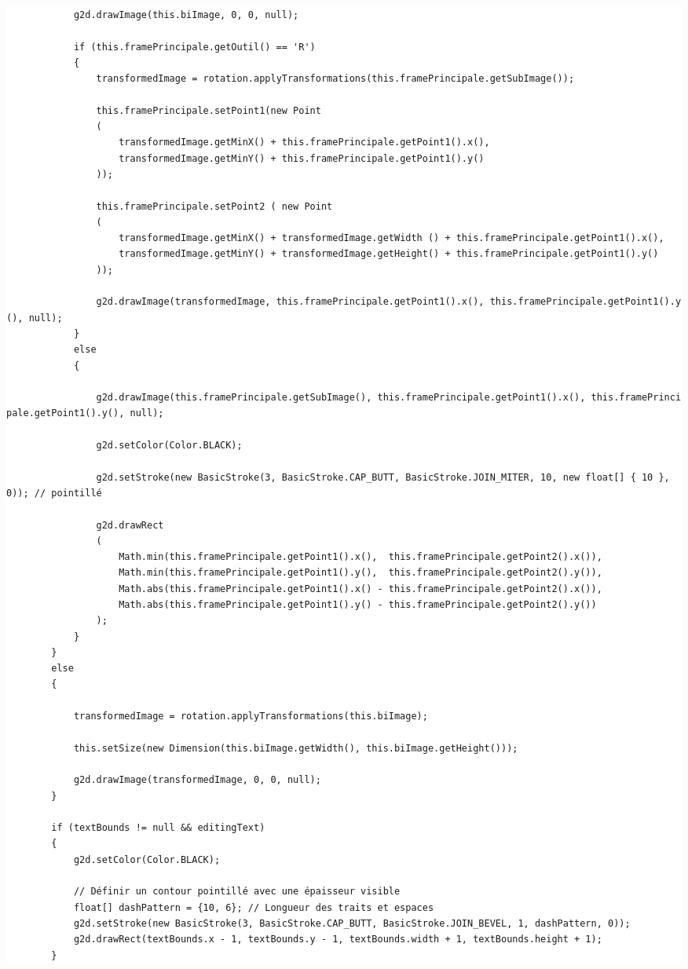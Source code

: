 				g2d.drawImage(this.biImage, 0, 0, null);

				if (this.framePrincipale.getOutil() == 'R') 
				{
					transformedImage = rotation.applyTransformations(this.framePrincipale.getSubImage());

					this.framePrincipale.setPoint1(new Point
					(
						transformedImage.getMinX() + this.framePrincipale.getPoint1().x(), 
						transformedImage.getMinY() + this.framePrincipale.getPoint1().y()
					));

					this.framePrincipale.setPoint2 ( new Point
					(
						transformedImage.getMinX() + transformedImage.getWidth () + this.framePrincipale.getPoint1().x(),
						transformedImage.getMinY() + transformedImage.getHeight() + this.framePrincipale.getPoint1().y()
					));

					g2d.drawImage(transformedImage, this.framePrincipale.getPoint1().x(), this.framePrincipale.getPoint1().y(), null);
				} 
				else 
				{

					g2d.drawImage(this.framePrincipale.getSubImage(), this.framePrincipale.getPoint1().x(), this.framePrincipale.getPoint1().y(), null);

					g2d.setColor(Color.BLACK);
					
					g2d.setStroke(new BasicStroke(3, BasicStroke.CAP_BUTT, BasicStroke.JOIN_MITER, 10, new float[] { 10 }, 0)); // pointillé

					g2d.drawRect
					(
						Math.min(this.framePrincipale.getPoint1().x(),  this.framePrincipale.getPoint2().x()),
						Math.min(this.framePrincipale.getPoint1().y(),  this.framePrincipale.getPoint2().y()),
						Math.abs(this.framePrincipale.getPoint1().x() - this.framePrincipale.getPoint2().x()),
						Math.abs(this.framePrincipale.getPoint1().y() - this.framePrincipale.getPoint2().y())
					);
				}
			} 
			else 
			{

				transformedImage = rotation.applyTransformations(this.biImage);

				this.setSize(new Dimension(this.biImage.getWidth(), this.biImage.getHeight()));

				g2d.drawImage(transformedImage, 0, 0, null);
			}

			if (textBounds != null && editingText) 
			{
				g2d.setColor(Color.BLACK);
		
				// Définir un contour pointillé avec une épaisseur visible
				float[] dashPattern = {10, 6}; // Longueur des traits et espaces
				g2d.setStroke(new BasicStroke(3, BasicStroke.CAP_BUTT, BasicStroke.JOIN_BEVEL, 1, dashPattern, 0));
				g2d.drawRect(textBounds.x - 1, textBounds.y - 1, textBounds.width + 1, textBounds.height + 1);
			}
